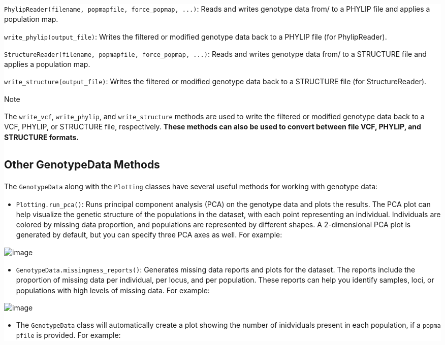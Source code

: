 `PhylipReader(filename, popmapfile, force_popmap, ...)`: Reads and
writes genotype data from/ to a PHYLIP file and applies a population
map.

`write_phylip(output_file)`: Writes the filtered or modified genotype
data back to a PHYLIP file (for PhylipReader).

`StructureReader(filename, popmapfile, force_popmap, ...)`: Reads and
writes genotype data from/ to a STRUCTURE file and applies a population
map.

`write_structure(output_file)`: Writes the filtered or modified genotype
data back to a STRUCTURE file (for StructureReader).

<div class="note">

<div class="title">

Note

</div>

The `write_vcf`, `write_phylip`, and `write_structure` methods are used
to write the filtered or modified genotype data back to a VCF, PHYLIP,
or STRUCTURE file, respectively. **These methods can also be used to
convert between file VCF, PHYLIP, and STRUCTURE formats.**

</div>

## Other GenotypeData Methods

The `GenotypeData` along with the `Plotting` classes have several useful
methods for working with genotype data:

- `Plotting.run_pca()`: Runs principal component analysis (PCA) on the
    genotype data and plots the results. The PCA plot can help visualize
    the genetic structure of the populations in the dataset, with each
    point representing an individual. Individuals are colored by missing
    data proportion, and populations are represented by different
    shapes. A 2-dimensional PCA plot is generated by default, but you
    can specify three PCA axes as well. For example:

![image](img/pca_missingness.png)

- `GenotypeData.missingness_reports()`: Generates missing data reports
    and plots for the dataset. The reports include the proportion of
    missing data per individual, per locus, and per population. These
    reports can help you identify samples, loci, or populations with
    high levels of missing data. For example:

![image](img/missingness_report.png)

- The `GenotypeData` class will automatically create a plot showing
    the number of inidviduals present in each population, if a
    `popmapfile` is provided. For example:
